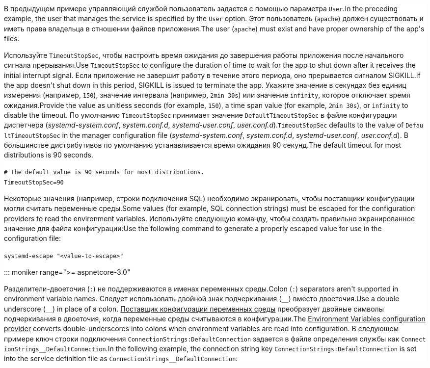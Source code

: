 ```
```

<span data-ttu-id="b5f27-185">В предыдущем примере управляющий службой пользователь задается с помощью параметра `User`.</span><span class="sxs-lookup"><span data-stu-id="b5f27-185">In the preceding example, the user that manages the service is specified by the `User` option.</span></span> <span data-ttu-id="b5f27-186">Этот пользователь (`apache`) должен существовать и иметь права владельца в отношении файлов приложения.</span><span class="sxs-lookup"><span data-stu-id="b5f27-186">The user (`apache`) must exist and have proper ownership of the app's files.</span></span>

<span data-ttu-id="b5f27-187">Используйте `TimeoutStopSec`, чтобы настроить время ожидания до завершения работы приложения после начального сигнала прерывания.</span><span class="sxs-lookup"><span data-stu-id="b5f27-187">Use `TimeoutStopSec` to configure the duration of time to wait for the app to shut down after it receives the initial interrupt signal.</span></span> <span data-ttu-id="b5f27-188">Если приложение не завершит работу в течение этого периода, оно прерывается сигналом SIGKILL.</span><span class="sxs-lookup"><span data-stu-id="b5f27-188">If the app doesn't shut down in this period, SIGKILL is issued to terminate the app.</span></span> <span data-ttu-id="b5f27-189">Укажите значение в секундах без единиц измерения (например, `150`), значение интервала (например, `2min 30s`) или значение `infinity`, которое отключает время ожидания.</span><span class="sxs-lookup"><span data-stu-id="b5f27-189">Provide the value as unitless seconds (for example, `150`), a time span value (for example, `2min 30s`), or `infinity` to disable the timeout.</span></span> <span data-ttu-id="b5f27-190">По умолчанию `TimeoutStopSec` принимает значение `DefaultTimeoutStopSec` в файле конфигурации диспетчера (*systemd-system.conf*, *system.conf.d*, *systemd-user.conf*, *user.conf.d*).</span><span class="sxs-lookup"><span data-stu-id="b5f27-190">`TimeoutStopSec` defaults to the value of `DefaultTimeoutStopSec` in the manager configuration file (*systemd-system.conf*, *system.conf.d*, *systemd-user.conf*, *user.conf.d*).</span></span> <span data-ttu-id="b5f27-191">В большинстве дистрибутивов по умолчанию устанавливается время ожидания 90 секунд.</span><span class="sxs-lookup"><span data-stu-id="b5f27-191">The default timeout for most distributions is 90 seconds.</span></span>

```
# The default value is 90 seconds for most distributions.
TimeoutStopSec=90
```

<span data-ttu-id="b5f27-192">Некоторые значения (например, строки подключения SQL) необходимо экранировать, чтобы поставщики конфигурации могли считать переменные среды.</span><span class="sxs-lookup"><span data-stu-id="b5f27-192">Some values (for example, SQL connection strings) must be escaped for the configuration providers to read the environment variables.</span></span> <span data-ttu-id="b5f27-193">Используйте следующую команду, чтобы создать правильно экранированное значение для файла конфигурации:</span><span class="sxs-lookup"><span data-stu-id="b5f27-193">Use the following command to generate a properly escaped value for use in the configuration file:</span></span>

```console
systemd-escape "<value-to-escape>"
```

::: moniker range=">= aspnetcore-3.0"

<span data-ttu-id="b5f27-194">Разделители-двоеточия (`:`) не поддерживаются в именах переменных среды.</span><span class="sxs-lookup"><span data-stu-id="b5f27-194">Colon (`:`) separators aren't supported in environment variable names.</span></span> <span data-ttu-id="b5f27-195">Следует использовать двойной знак подчеркивания (`__`) вместо двоеточия.</span><span class="sxs-lookup"><span data-stu-id="b5f27-195">Use a double underscore (`__`) in place of a colon.</span></span> <span data-ttu-id="b5f27-196">[Поставщик конфигурации переменных среды](xref:fundamentals/configuration/index#environment-variables-configuration-provider) преобразует двойные символы подчеркивания в двоеточия, когда переменные среды считываются в конфигурации.</span><span class="sxs-lookup"><span data-stu-id="b5f27-196">The [Environment Variables configuration provider](xref:fundamentals/configuration/index#environment-variables-configuration-provider) converts double-underscores into colons when environment variables are read into configuration.</span></span> <span data-ttu-id="b5f27-197">В следующем примере ключ строки подключения `ConnectionStrings:DefaultConnection` задается в файле определения службы как `ConnectionStrings__DefaultConnection`.</span><span class="sxs-lookup"><span data-stu-id="b5f27-197">In the following example, the connection string key `ConnectionStrings:DefaultConnection` is set into the service definition file as `ConnectionStrings__DefaultConnection`:</span></span>
